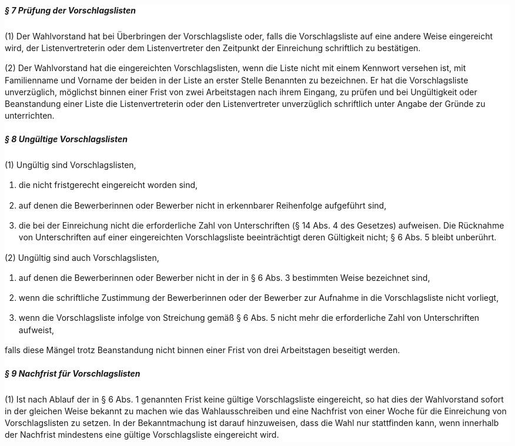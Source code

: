 
##### § 7 Prüfung der Vorschlagslisten

(1) Der Wahlvorstand hat bei Überbringen der Vorschlagsliste oder,
falls die Vorschlagsliste auf eine andere Weise eingereicht wird, der
Listenvertreterin oder dem Listenvertreter den Zeitpunkt der
Einreichung schriftlich zu bestätigen.

(2) Der Wahlvorstand hat die eingereichten Vorschlagslisten, wenn die
Liste nicht mit einem Kennwort versehen ist, mit Familienname und
Vorname der beiden in der Liste an erster Stelle Benannten zu
bezeichnen. Er hat die Vorschlagsliste unverzüglich, möglichst binnen
einer Frist von zwei Arbeitstagen nach ihrem Eingang, zu prüfen und
bei Ungültigkeit oder Beanstandung einer Liste die Listenvertreterin
oder den Listenvertreter unverzüglich schriftlich unter Angabe der
Gründe zu unterrichten.


##### § 8 Ungültige Vorschlagslisten

(1) Ungültig sind Vorschlagslisten,

1.  die nicht fristgerecht eingereicht worden sind,


2.  auf denen die Bewerberinnen oder Bewerber nicht in erkennbarer
    Reihenfolge aufgeführt sind,


3.  die bei der Einreichung nicht die erforderliche Zahl von
    Unterschriften (§ 14 Abs. 4 des Gesetzes) aufweisen. Die Rücknahme von
    Unterschriften auf einer eingereichten Vorschlagsliste beeinträchtigt
    deren Gültigkeit nicht; § 6 Abs. 5 bleibt unberührt.




(2) Ungültig sind auch Vorschlagslisten,

1.  auf denen die Bewerberinnen oder Bewerber nicht in der in § 6 Abs. 3
    bestimmten Weise bezeichnet sind,


2.  wenn die schriftliche Zustimmung der Bewerberinnen oder der Bewerber
    zur Aufnahme in die Vorschlagsliste nicht vorliegt,


3.  wenn die Vorschlagsliste infolge von Streichung gemäß § 6 Abs. 5 nicht
    mehr die erforderliche Zahl von Unterschriften aufweist,



falls diese Mängel trotz Beanstandung nicht binnen einer Frist von
drei Arbeitstagen beseitigt werden.


##### § 9 Nachfrist für Vorschlagslisten

(1) Ist nach Ablauf der in § 6 Abs. 1 genannten Frist keine gültige
Vorschlagsliste eingereicht, so hat dies der Wahlvorstand sofort in
der gleichen Weise bekannt zu machen wie das Wahlausschreiben und eine
Nachfrist von einer Woche für die Einreichung von Vorschlagslisten zu
setzen. In der Bekanntmachung ist darauf hinzuweisen, dass die Wahl
nur stattfinden kann, wenn innerhalb der Nachfrist mindestens eine
gültige Vorschlagsliste eingereicht wird.
